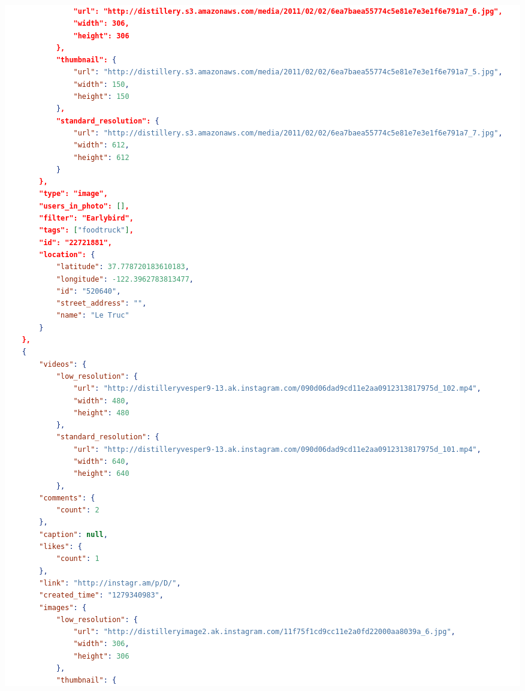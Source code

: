 ```json
                "url": "http://distillery.s3.amazonaws.com/media/2011/02/02/6ea7baea55774c5e81e7e3e1f6e791a7_6.jpg",
                "width": 306,
                "height": 306
            },
            "thumbnail": {
                "url": "http://distillery.s3.amazonaws.com/media/2011/02/02/6ea7baea55774c5e81e7e3e1f6e791a7_5.jpg",
                "width": 150,
                "height": 150
            },
            "standard_resolution": {
                "url": "http://distillery.s3.amazonaws.com/media/2011/02/02/6ea7baea55774c5e81e7e3e1f6e791a7_7.jpg",
                "width": 612,
                "height": 612
            }
        },
        "type": "image",
        "users_in_photo": [],
        "filter": "Earlybird",
        "tags": ["foodtruck"],
        "id": "22721881",
        "location": {
            "latitude": 37.778720183610183,
            "longitude": -122.3962783813477,
            "id": "520640",
            "street_address": "",
            "name": "Le Truc"
        }
    },
    {
        "videos": {
            "low_resolution": {
                "url": "http://distilleryvesper9-13.ak.instagram.com/090d06dad9cd11e2aa0912313817975d_102.mp4",
                "width": 480,
                "height": 480
            },
            "standard_resolution": {
                "url": "http://distilleryvesper9-13.ak.instagram.com/090d06dad9cd11e2aa0912313817975d_101.mp4",
                "width": 640,
                "height": 640
            },
        "comments": {
            "count": 2
        },
        "caption": null,
        "likes": {
            "count": 1
        },
        "link": "http://instagr.am/p/D/",
        "created_time": "1279340983",
        "images": {
            "low_resolution": {
                "url": "http://distilleryimage2.ak.instagram.com/11f75f1cd9cc11e2a0fd22000aa8039a_6.jpg",
                "width": 306,
                "height": 306
            },
            "thumbnail": {
```